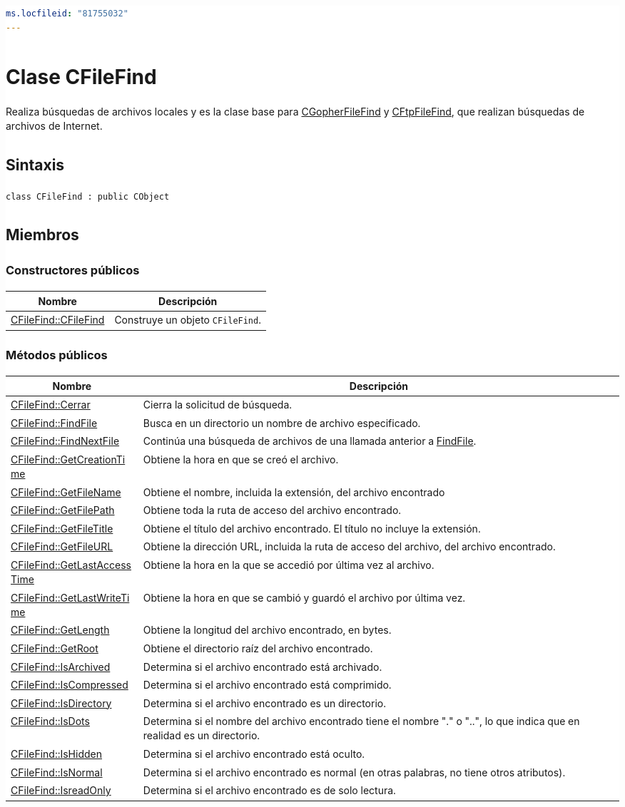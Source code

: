 ```yaml
ms.locfileid: "81755032"
---
```

# <a name="cfilefind-class"></a>Clase CFileFind

Realiza búsquedas de archivos locales y es la clase base para [CGopherFileFind](../../mfc/reference/cgopherfilefind-class.md) y [CFtpFileFind](../../mfc/reference/cftpfilefind-class.md), que realizan búsquedas de archivos de Internet.

## <a name="syntax"></a>Sintaxis

```
class CFileFind : public CObject
```

## <a name="members"></a>Miembros

### <a name="public-constructors"></a>Constructores públicos

|Nombre|Descripción|
|----------|-----------------|
|[CFileFind::CFileFind](#cfilefind)|Construye un objeto `CFileFind`.|

### <a name="public-methods"></a>Métodos públicos

|Nombre|Descripción|
|----------|-----------------|
|[CFileFind::Cerrar](#close)|Cierra la solicitud de búsqueda.|
|[CFileFind::FindFile](#findfile)|Busca en un directorio un nombre de archivo especificado.|
|[CFileFind::FindNextFile](#findnextfile)|Continúa una búsqueda de archivos de una llamada anterior a [FindFile](#findfile).|
|[CFileFind::GetCreationTime](#getcreationtime)|Obtiene la hora en que se creó el archivo.|
|[CFileFind::GetFileName](#getfilename)|Obtiene el nombre, incluida la extensión, del archivo encontrado|
|[CFileFind::GetFilePath](#getfilepath)|Obtiene toda la ruta de acceso del archivo encontrado.|
|[CFileFind::GetFileTitle](#getfiletitle)|Obtiene el título del archivo encontrado. El título no incluye la extensión.|
|[CFileFind::GetFileURL](#getfileurl)|Obtiene la dirección URL, incluida la ruta de acceso del archivo, del archivo encontrado.|
|[CFileFind::GetLastAccessTime](#getlastaccesstime)|Obtiene la hora en la que se accedió por última vez al archivo.|
|[CFileFind::GetLastWriteTime](#getlastwritetime)|Obtiene la hora en que se cambió y guardó el archivo por última vez.|
|[CFileFind::GetLength](#getlength)|Obtiene la longitud del archivo encontrado, en bytes.|
|[CFileFind::GetRoot](#getroot)|Obtiene el directorio raíz del archivo encontrado.|
|[CFileFind::IsArchived](#isarchived)|Determina si el archivo encontrado está archivado.|
|[CFileFind::IsCompressed](#iscompressed)|Determina si el archivo encontrado está comprimido.|
|[CFileFind::IsDirectory](#isdirectory)|Determina si el archivo encontrado es un directorio.|
|[CFileFind::IsDots](#isdots)|Determina si el nombre del archivo encontrado tiene el nombre "." o "..", lo que indica que en realidad es un directorio.|
|[CFileFind::IsHidden](#ishidden)|Determina si el archivo encontrado está oculto.|
|[CFileFind::IsNormal](#isnormal)|Determina si el archivo encontrado es normal (en otras palabras, no tiene otros atributos).|
|[CFileFind::IsreadOnly](#isreadonly)|Determina si el archivo encontrado es de solo lectura.|